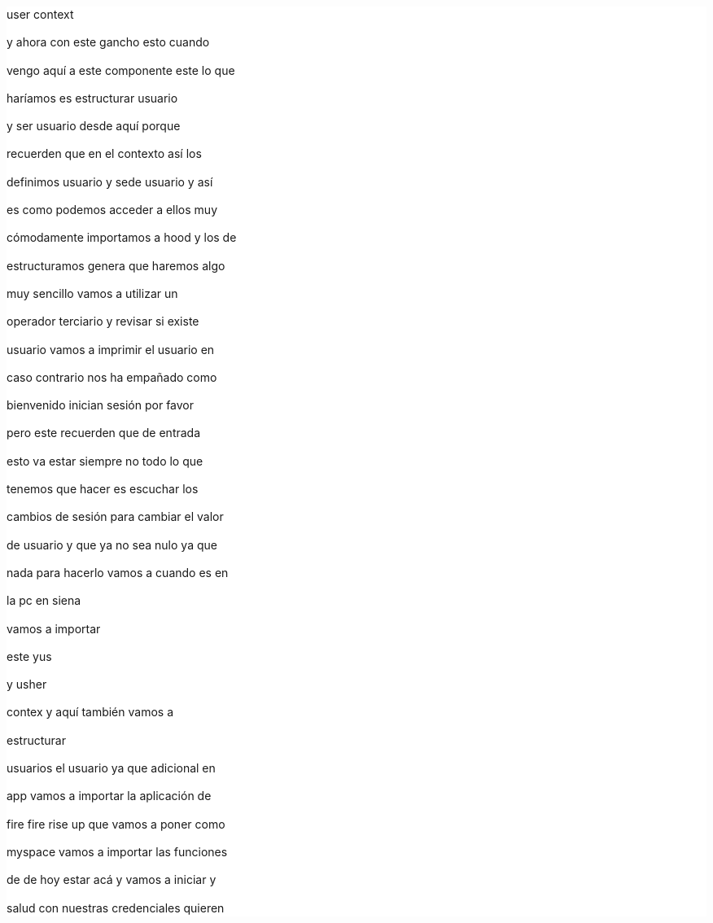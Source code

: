 user context

y ahora con este gancho esto cuando

vengo aquí a este componente este lo que

haríamos es estructurar usuario

y ser usuario desde aquí porque

recuerden que en el contexto así los

definimos usuario y sede usuario y así

es como podemos acceder a ellos muy

cómodamente importamos a hood y los de

estructuramos genera que haremos algo

muy sencillo vamos a utilizar un

operador terciario y revisar si existe

usuario vamos a imprimir el usuario en

caso contrario nos ha empañado como

bienvenido inician sesión por favor

pero este recuerden que de entrada

esto va estar siempre no todo lo que

tenemos que hacer es escuchar los

cambios de sesión para cambiar el valor

de usuario y que ya no sea nulo ya que

nada para hacerlo vamos a cuando es en

la pc en siena

vamos a importar

este yus

y usher

contex y aquí también vamos a

estructurar

usuarios el usuario ya que adicional en

app vamos a importar la aplicación de

fire fire rise up que vamos a poner como

myspace vamos a importar las funciones

de de hoy estar acá y vamos a iniciar y

salud con nuestras credenciales quieren
